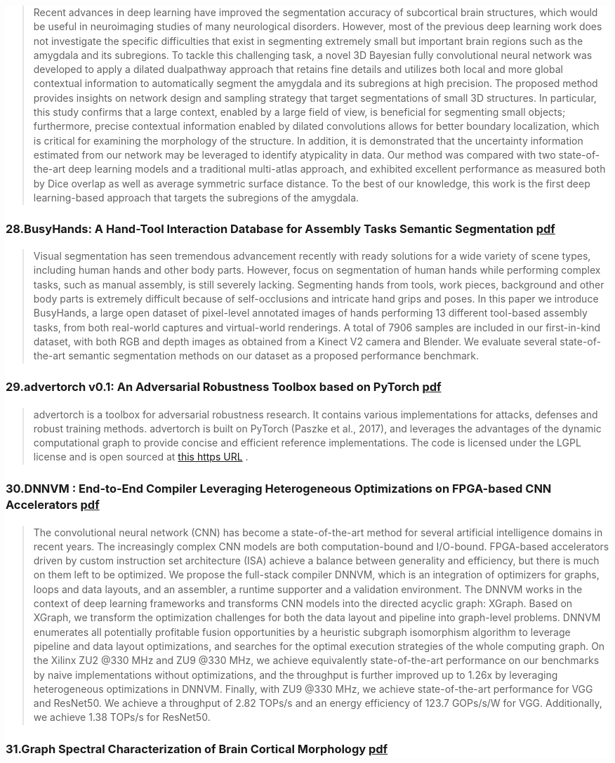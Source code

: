 >  Recent advances in deep learning have improved the segmentation accuracy of subcortical brain structures, which would be useful in neuroimaging studies of many neurological disorders. However, most of the previous deep learning work does not investigate the specific difficulties that exist in segmenting extremely small but important brain regions such as the amygdala and its subregions. To tackle this challenging task, a novel 3D Bayesian fully convolutional neural network was developed to apply a dilated dualpathway approach that retains fine details and utilizes both local and more global contextual information to automatically segment the amygdala and its subregions at high precision. The proposed method provides insights on network design and sampling strategy that target segmentations of small 3D structures. In particular, this study confirms that a large context, enabled by a large field of view, is beneficial for segmenting small objects; furthermore, precise contextual information enabled by dilated convolutions allows for better boundary localization, which is critical for examining the morphology of the structure. In addition, it is demonstrated that the uncertainty information estimated from our network may be leveraged to identify atypicality in data. Our method was compared with two state-of-the-art deep learning models and a traditional multi-atlas approach, and exhibited excellent performance as measured both by Dice overlap as well as average symmetric surface distance. To the best of our knowledge, this work is the first deep learning-based approach that targets the subregions of the amygdala. 
### 28.BusyHands: A Hand-Tool Interaction Database for Assembly Tasks Semantic Segmentation  [ pdf ](https://arxiv.org/pdf/1902.07262.pdf)
>  Visual segmentation has seen tremendous advancement recently with ready solutions for a wide variety of scene types, including human hands and other body parts. However, focus on segmentation of human hands while performing complex tasks, such as manual assembly, is still severely lacking. Segmenting hands from tools, work pieces, background and other body parts is extremely difficult because of self-occlusions and intricate hand grips and poses. In this paper we introduce BusyHands, a large open dataset of pixel-level annotated images of hands performing 13 different tool-based assembly tasks, from both real-world captures and virtual-world renderings. A total of 7906 samples are included in our first-in-kind dataset, with both RGB and depth images as obtained from a Kinect V2 camera and Blender. We evaluate several state-of-the-art semantic segmentation methods on our dataset as a proposed performance benchmark. 
### 29.advertorch v0.1: An Adversarial Robustness Toolbox based on PyTorch  [ pdf ](https://arxiv.org/pdf/1902.07623.pdf)
>  advertorch is a toolbox for adversarial robustness research. It contains various implementations for attacks, defenses and robust training methods. advertorch is built on PyTorch (Paszke et al., 2017), and leverages the advantages of the dynamic computational graph to provide concise and efficient reference implementations. The code is licensed under the LGPL license and is open sourced at <a href="https://github.com/BorealisAI/advertorch">this https URL</a> . 
### 30.DNNVM : End-to-End Compiler Leveraging Heterogeneous Optimizations on FPGA-based CNN Accelerators  [ pdf ](https://arxiv.org/pdf/1902.07463.pdf)
>  The convolutional neural network (CNN) has become a state-of-the-art method for several artificial intelligence domains in recent years. The increasingly complex CNN models are both computation-bound and I/O-bound. FPGA-based accelerators driven by custom instruction set architecture (ISA) achieve a balance between generality and efficiency, but there is much on them left to be optimized. We propose the full-stack compiler DNNVM, which is an integration of optimizers for graphs, loops and data layouts, and an assembler, a runtime supporter and a validation environment. The DNNVM works in the context of deep learning frameworks and transforms CNN models into the directed acyclic graph: XGraph. Based on XGraph, we transform the optimization challenges for both the data layout and pipeline into graph-level problems. DNNVM enumerates all potentially profitable fusion opportunities by a heuristic subgraph isomorphism algorithm to leverage pipeline and data layout optimizations, and searches for the optimal execution strategies of the whole computing graph. On the Xilinx ZU2 @330 MHz and ZU9 @330 MHz, we achieve equivalently state-of-the-art performance on our benchmarks by naive implementations without optimizations, and the throughput is further improved up to 1.26x by leveraging heterogeneous optimizations in DNNVM. Finally, with ZU9 @330 MHz, we achieve state-of-the-art performance for VGG and ResNet50. We achieve a throughput of 2.82 TOPs/s and an energy efficiency of 123.7 GOPs/s/W for VGG. Additionally, we achieve 1.38 TOPs/s for ResNet50. 
### 31.Graph Spectral Characterization of Brain Cortical Morphology  [ pdf ](https://arxiv.org/pdf/1902.07283.pdf)